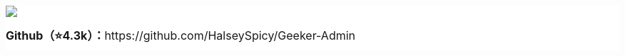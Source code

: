 <img src='https://camo.githubusercontent.com/59a038c948c6eb7cd7ba1bd0110154f8e4323ca4bcbef0858be60402be2de0d2/68747470733a2f2f692e696d6774672e636f6d2f323032332f30342f31342f38324772782e706e67' />

<p data-tool="mdnice编辑器" style="font-size: 16px; padding-top: 8px; padding-bottom: 8px; margin: 0px; line-height: 26px;  visibility: visible;"><strong style="font-weight: bold;  visibility: visible;">Github（⭐️4.3k）：</strong>https://github.com/HalseySpicy/Geeker-Admin</p>
